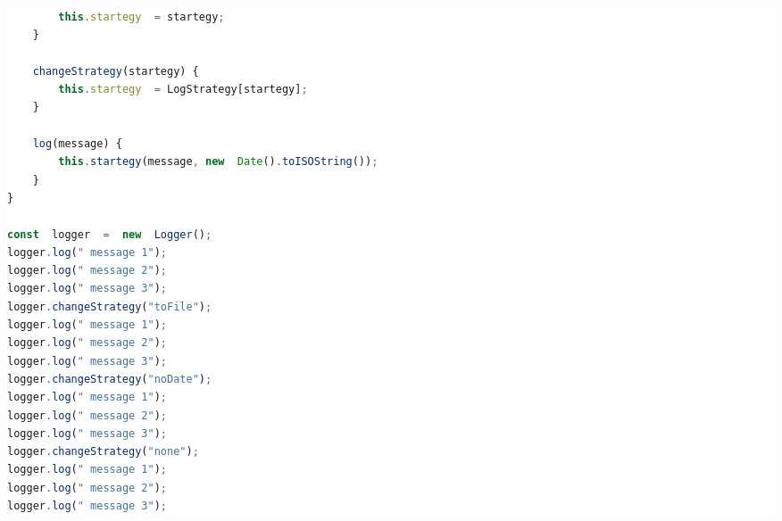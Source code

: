 ```javascript
		this.startegy  = startegy;
	}

	changeStrategy(startegy) {
		this.startegy  = LogStrategy[startegy];
	}

	log(message) {
		this.startegy(message, new  Date().toISOString());
	}
}

const  logger  =  new  Logger();
logger.log(" message 1");
logger.log(" message 2");
logger.log(" message 3");
logger.changeStrategy("toFile");
logger.log(" message 1");
logger.log(" message 2");
logger.log(" message 3");
logger.changeStrategy("noDate");
logger.log(" message 1");
logger.log(" message 2");
logger.log(" message 3");
logger.changeStrategy("none");
logger.log(" message 1");
logger.log(" message 2");
logger.log(" message 3");
```
